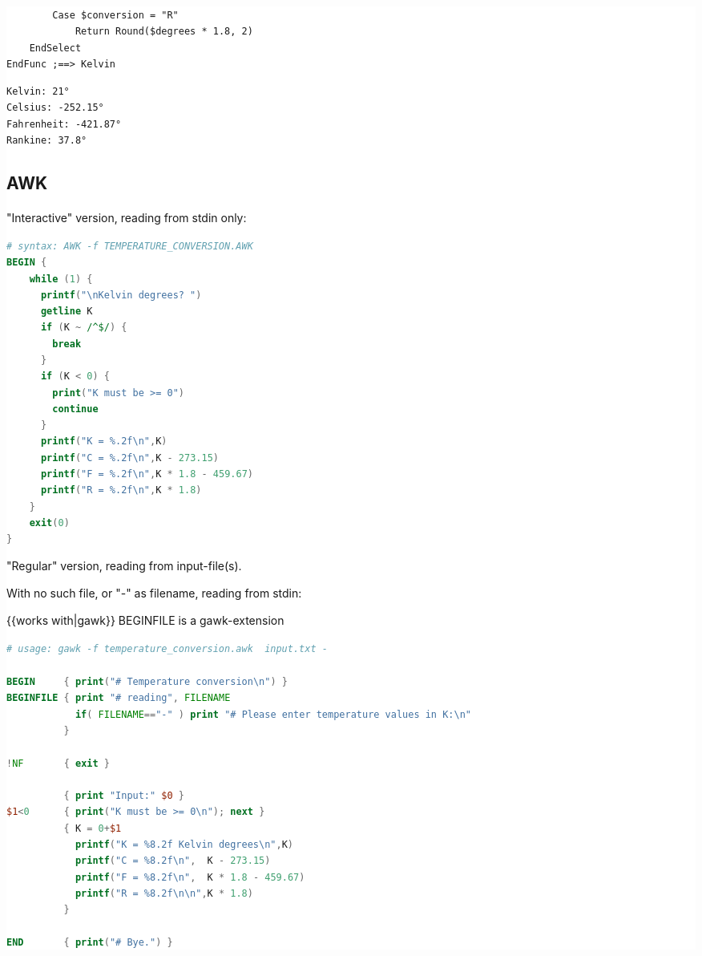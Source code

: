 ```AutoIt
		Case $conversion = "R"
			Return Round($degrees * 1.8, 2)
	EndSelect
EndFunc ;==> Kelvin
```

```txt
Kelvin: 21°
Celsius: -252.15°
Fahrenheit: -421.87°
Rankine: 37.8°
```



## AWK

"Interactive" version, reading from stdin only:

```AWK
# syntax: AWK -f TEMPERATURE_CONVERSION.AWK
BEGIN {
    while (1) {
      printf("\nKelvin degrees? ")
      getline K
      if (K ~ /^$/) {
        break
      }
      if (K < 0) {
        print("K must be >= 0")
        continue
      }
      printf("K = %.2f\n",K)
      printf("C = %.2f\n",K - 273.15)
      printf("F = %.2f\n",K * 1.8 - 459.67)
      printf("R = %.2f\n",K * 1.8)
    }
    exit(0)
}
```


"Regular" version, reading from input-file(s).

With no such file, or "-" as filename, reading from stdin:

{{works with|gawk}} BEGINFILE is a gawk-extension

```AWK
# usage: gawk -f temperature_conversion.awk  input.txt -

BEGIN     { print("# Temperature conversion\n") }
BEGINFILE { print "# reading", FILENAME
            if( FILENAME=="-" ) print "# Please enter temperature values in K:\n"
          }

!NF       { exit }

          { print "Input:" $0 }
$1<0      { print("K must be >= 0\n"); next }
          { K = 0+$1
            printf("K = %8.2f Kelvin degrees\n",K)
            printf("C = %8.2f\n",  K - 273.15)
            printf("F = %8.2f\n",  K * 1.8 - 459.67)
            printf("R = %8.2f\n\n",K * 1.8)
          }

END       { print("# Bye.") }
```